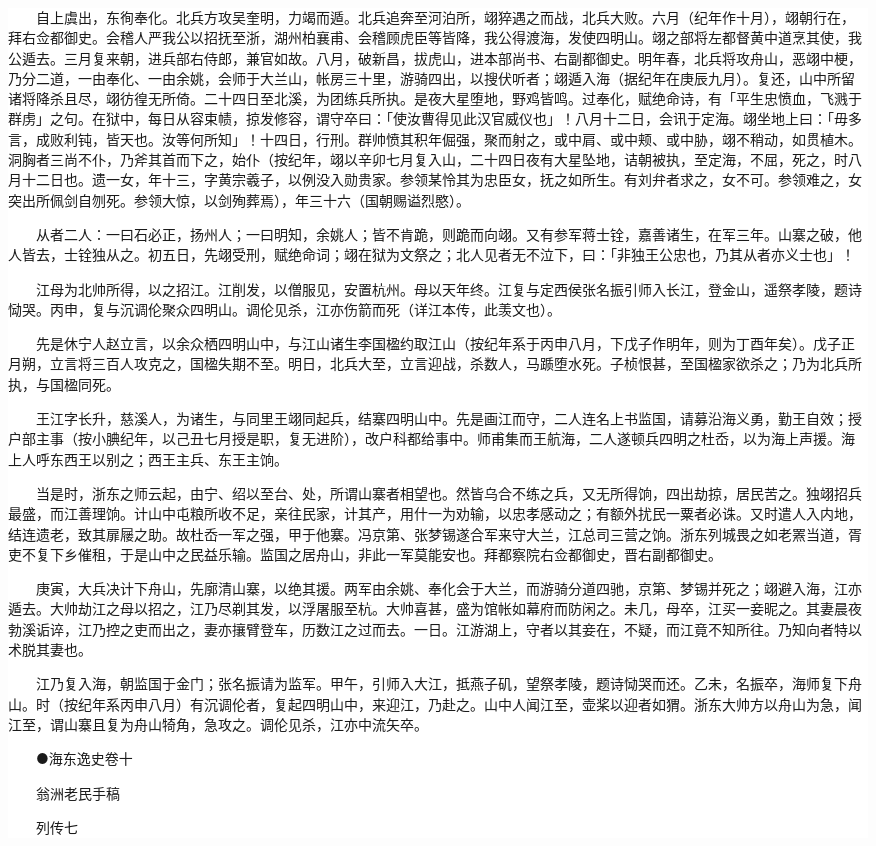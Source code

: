 　　自上虞出，东徇奉化。北兵方攻吴奎明，力竭而遁。北兵追奔至河泊所，翊猝遇之而战，北兵大败。六月（纪年作十月），翊朝行在，拜右佥都御史。会稽人严我公以招抚至浙，湖州柏襄甫、会稽顾虎臣等皆降，我公得渡海，发使四明山。翊之部将左都督黄中道烹其使，我公遁去。三月复来朝，进兵部右侍郎，兼官如故。八月，破新昌，拔虎山，进本部尚书、右副都御史。明年春，北兵将攻舟山，恶翊中梗，乃分二道，一由奉化、一由余姚，会师于大兰山，帐房三十里，游骑四出，以搜伏听者；翊遁入海（据纪年在庚辰九月）。复还，山中所留诸将降杀且尽，翊彷徨无所倚。二十四日至北溪，为团练兵所执。是夜大星堕地，野鸡皆鸣。过奉化，赋绝命诗，有「平生忠愤血，飞溅于群虏」之句。在狱中，每日从容束帻，掠发修容，谓守卒曰：「使汝曹得见此汉官威仪也」！八月十二日，会讯于定海。翊坐地上曰：「毋多言，成败利钝，皆天也。汝等何所知」！十四日，行刑。群帅愤其积年倔强，聚而射之，或中肩、或中颊、或中胁，翊不稍动，如贯植木。洞胸者三尚不仆，乃斧其首而下之，始仆（按纪年，翊以辛卯七月复入山，二十四日夜有大星坠地，诘朝被执，至定海，不屈，死之，时八月十二日也。遗一女，年十三，字黄宗羲子，以例没入勋贵家。参领某怜其为忠臣女，抚之如所生。有刘弁者求之，女不可。参领难之，女突出所佩剑自刎死。参领大惊，以剑殉葬焉），年三十六（国朝赐谥烈愍）。

　　从者二人：一曰石必正，扬州人；一曰明知，余姚人；皆不肯跪，则跪而向翊。又有参军蒋士铨，嘉善诸生，在军三年。山寨之破，他人皆去，士铨独从之。初五日，先翊受刑，赋绝命词；翊在狱为文祭之；北人见者无不泣下，曰：「非独王公忠也，乃其从者亦义士也」！

　　江母为北帅所得，以之招江。江削发，以僧服见，安置杭州。母以天年终。江复与定西侯张名振引师入长江，登金山，遥祭孝陵，题诗恸哭。丙申，复与沉调伦聚众四明山。调伦见杀，江亦伤箭而死（详江本传，此羡文也）。

　　先是休宁人赵立言，以余众栖四明山中，与江山诸生李国楹约取江山（按纪年系于丙申八月，下戊子作明年，则为丁酉年矣）。戊子正月朔，立言将三百人攻克之，国楹失期不至。明日，北兵大至，立言迎战，杀数人，马踬堕水死。子桢恨甚，至国楹家欲杀之；乃为北兵所执，与国楹同死。

　　王江字长升，慈溪人，为诸生，与同里王翊同起兵，结寨四明山中。先是画江而守，二人连名上书监国，请募沿海义勇，勤王自效；授户部主事（按小腆纪年，以己丑七月授是职，复无进阶），改户科都给事中。师甫集而王航海，二人遂顿兵四明之杜岙，以为海上声援。海上人呼东西王以别之；西王主兵、东王主饷。

　　当是时，浙东之师云起，由宁、绍以至台、处，所谓山寨者相望也。然皆乌合不练之兵，又无所得饷，四出劫掠，居民苦之。独翊招兵最盛，而江善理饷。计山中屯粮所收不足，亲往民家，计其产，用什一为劝输，以忠孝感动之；有额外扰民一粟者必诛。又时遣人入内地，结连遗老，致其扉屦之助。故杜岙一军之强，甲于他寨。冯京第、张梦锡遂合军来守大兰，江总司三营之饷。浙东列城畏之如老罴当道，胥吏不复下乡催租，于是山中之民益乐输。监国之居舟山，非此一军莫能安也。拜都察院右佥都御史，晋右副都御史。

　　庚寅，大兵决计下舟山，先廓清山寨，以绝其援。两军由余姚、奉化会于大兰，而游骑分道四驰，京第、梦锡并死之；翊避入海，江亦遁去。大帅劫江之母以招之，江乃尽剃其发，以浮屠服至杭。大帅喜甚，盛为馆帐如幕府而防闲之。未几，母卒，江买一妾昵之。其妻晨夜勃溪诟谇，江乃控之吏而出之，妻亦攘臂登车，历数江之过而去。一日。江游湖上，守者以其妾在，不疑，而江竟不知所往。乃知向者特以术脱其妻也。

　　江乃复入海，朝监国于金门；张名振请为监军。甲午，引师入大江，抵燕子矶，望祭孝陵，题诗恸哭而还。乙未，名振卒，海师复下舟山。时（按纪年系丙申八月）有沉调伦者，复起四明山中，来迎江，乃赴之。山中人闻江至，壶桨以迎者如猬。浙东大帅方以舟山为急，闻江至，谓山寨且复为舟山犄角，急攻之。调伦见杀，江亦中流矢卒。


　　●海东逸史卷十

　　翁洲老民手稿

　　列传七

